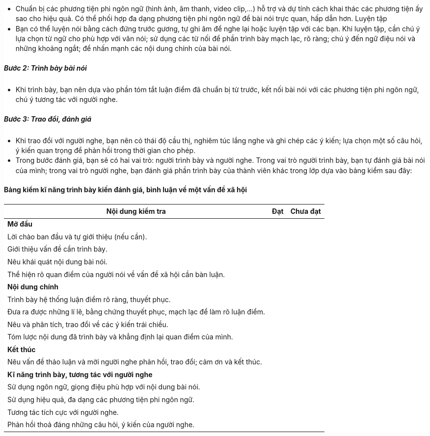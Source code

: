   - Chuẩn bị các phương tiện phi ngôn ngữ (hình ảnh, âm thanh, video clip,...) hỗ trợ và dự tính cách khai thác các phương tiện ấy sao cho hiệu quả. Có thể phối hợp đa dạng phương tiện phi ngôn ngữ để bài nói trực quan, hấp dẫn hơn.
Luyện tập
- Bạn có thể luyện nói bằng cách đứng trước gương, tự ghi âm để nghe lại hoặc luyện tập với các bạn. Khi luyện tập, cần chú ý lựa chọn từ ngữ cho phù hợp với văn nói; sử dụng các từ nối để phần trình bày mạch lạc, rõ ràng; chú ý đến ngữ điệu nói và những khoảng ngắt; để nhấn mạnh các nội dung chính của bài nói.

##### Bước 2: Trình bày bài nói
- Khi trình bày, bạn nên dựa vào phần tóm tắt luận điểm đã chuẩn bị từ trước, kết nối bài nói với các phương tiện phi ngôn ngữ, chú ý tương tác với người nghe.

##### Bước 3: Trao đổi, đánh giá
- Khi trao đổi với người nghe, bạn nên có thái độ cầu thị, nghiêm túc lắng nghe và ghi chép các ý kiến; lựa chọn một số câu hỏi, ý kiến quan trọng để phản hồi trong thời gian cho phép.
- Trong bước đánh giá, bạn sẽ có hai vai trò: người trình bày và người nghe. Trong vai trò người trình bày, bạn tự đánh giá bài nói của mình; trong vai trò người nghe, bạn đánh giá phần trình bày của thành viên khác trong lớp dựa vào bảng kiểm sau đây:

#### Bảng kiểm kĩ năng trình bày kiến đánh giá, bình luận về một vấn đề xã hội
| Nội dung kiểm tra | Đạt | Chưa đạt |
|---|---|---|
| **Mở đầu** | | |
| Lời chào ban đầu và tự giới thiệu (nếu cần). | | |
| Giới thiệu vấn đề cần trình bày. | | |
| Nêu khái quát nội dung bài nói. | | |
| Thể hiện rõ quan điểm của người nói về vấn đề xã hội cần bàn luận. | | |
| **Nội dung chính** | | |
| Trình bày hệ thống luận điểm rõ ràng, thuyết phục. | | |
| Đưa ra được những lí lẽ, bằng chứng thuyết phục, mạch lạc để làm rõ luận điểm. | | |
| Nêu và phân tích, trao đổi về các ý kiến trái chiều. | | |
| Tóm lược nội dung đã trình bày và khẳng định lại quan điểm của mình. | | |
| **Kết thúc** | | |
| Nêu vấn đề thảo luận và mời người nghe phản hồi, trao đổi; cảm ơn và kết thúc. | | |
| **Kĩ năng trình bày, tương tác với người nghe** | | |
| Sử dụng ngôn ngữ, giọng điệu phù hợp với nội dung bài nói. | | |
| Sử dụng hiệu quả, đa dạng các phương tiện phi ngôn ngữ. | | |
| Tương tác tích cực với người nghe. | | |
| Phản hồi thoả đáng những câu hỏi, ý kiến của người nghe. | | |
